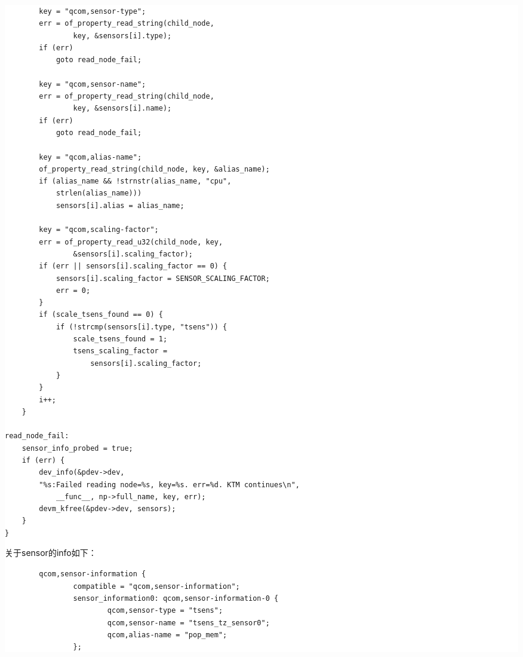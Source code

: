 			key = "qcom,sensor-type";
			err = of_property_read_string(child_node,
					key, &sensors[i].type);
			if (err)
				goto read_node_fail;

			key = "qcom,sensor-name";
			err = of_property_read_string(child_node,
					key, &sensors[i].name);
			if (err)
				goto read_node_fail;

			key = "qcom,alias-name";
			of_property_read_string(child_node, key, &alias_name);
			if (alias_name && !strnstr(alias_name, "cpu",
				strlen(alias_name)))
				sensors[i].alias = alias_name;

			key = "qcom,scaling-factor";
			err = of_property_read_u32(child_node, key,
					&sensors[i].scaling_factor);
			if (err || sensors[i].scaling_factor == 0) {
				sensors[i].scaling_factor = SENSOR_SCALING_FACTOR;
				err = 0;
			}
			if (scale_tsens_found == 0) {
				if (!strcmp(sensors[i].type, "tsens")) {
					scale_tsens_found = 1;
					tsens_scaling_factor =
						sensors[i].scaling_factor;
				}
			}
			i++;
		}

	read_node_fail:
		sensor_info_probed = true;
		if (err) {
			dev_info(&pdev->dev,
			"%s:Failed reading node=%s, key=%s. err=%d. KTM continues\n",
				__func__, np->full_name, key, err);
			devm_kfree(&pdev->dev, sensors);
		}
	}


关于sensor的info如下：

			qcom,sensor-information {
					compatible = "qcom,sensor-information";
					sensor_information0: qcom,sensor-information-0 {
							qcom,sensor-type = "tsens";
							qcom,sensor-name = "tsens_tz_sensor0";
							qcom,alias-name = "pop_mem";
					};
	